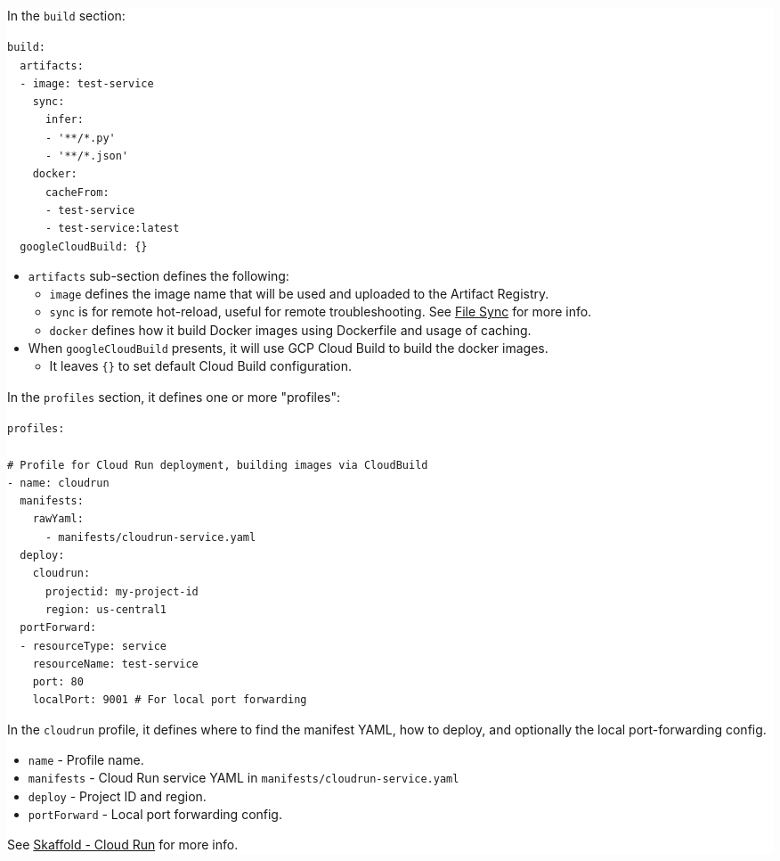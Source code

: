 In the `build` section:

```
build:
  artifacts:
  - image: test-service
    sync:
      infer:
      - '**/*.py'
      - '**/*.json'
    docker:
      cacheFrom:
      - test-service
      - test-service:latest
  googleCloudBuild: {}

```

- `artifacts` sub-section defines the following:
  - `image` defines the image name that will be used and uploaded to the
    Artifact Registry.
  - `sync` is for remote hot-reload, useful for remote troubleshooting. See [File Sync](https://skaffold.dev/docs/filesync/) for more info.
  - `docker` defines how it build Docker images using Dockerfile and usage of caching.
- When `googleCloudBuild` presents, it will use GCP Cloud Build to build the docker images.
  - It leaves `{}` to set default Cloud Build configuration.

In the `profiles` section, it defines one or more "profiles":

```
profiles:

# Profile for Cloud Run deployment, building images via CloudBuild
- name: cloudrun
  manifests:
    rawYaml:
      - manifests/cloudrun-service.yaml
  deploy:
    cloudrun:
      projectid: my-project-id
      region: us-central1
  portForward:
  - resourceType: service
    resourceName: test-service
    port: 80
    localPort: 9001 # For local port forwarding

```

In the `cloudrun` profile, it defines where to find the manifest YAML, how to deploy, and optionally the local port-forwarding config.

- `name` - Profile name.
- `manifests` - Cloud Run service YAML in `manifests/cloudrun-service.yaml`
- `deploy` - Project ID and region.
- `portForward` - Local port forwarding config.

See [Skaffold - Cloud Run](https://skaffold.dev/docs/deployers/cloudrun/) for more info.
